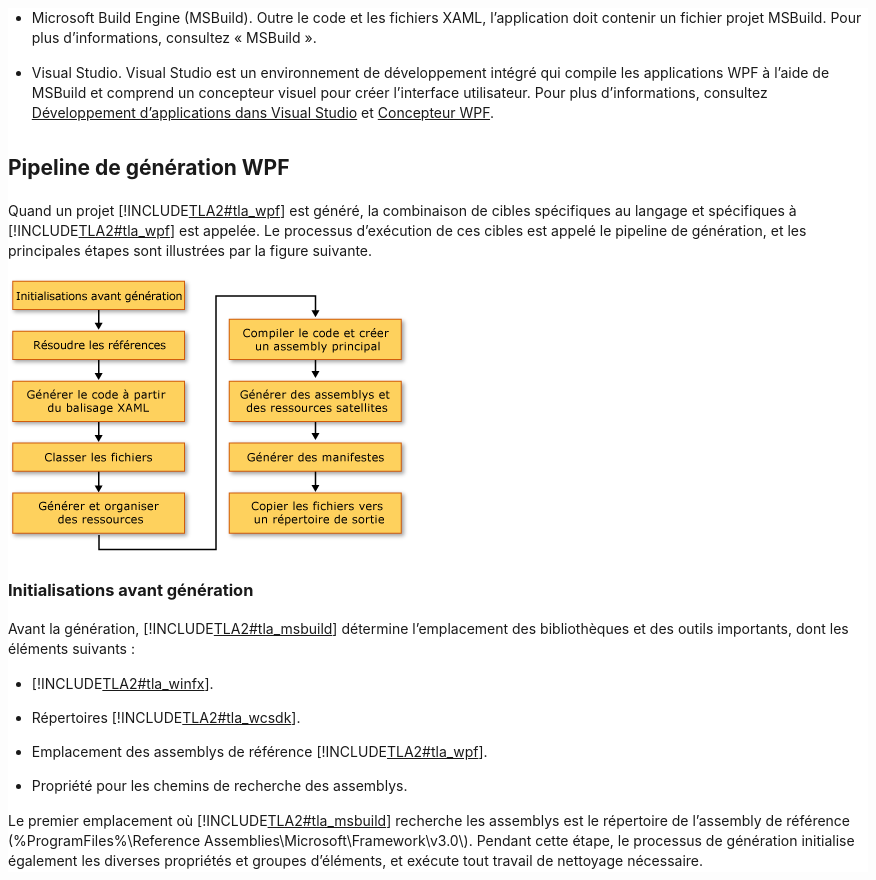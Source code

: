 -   Microsoft Build Engine (MSBuild). Outre le code et les fichiers XAML, l’application doit contenir un fichier projet MSBuild. Pour plus d’informations, consultez « MSBuild ».  
  
-   Visual Studio. Visual Studio est un environnement de développement intégré qui compile les applications WPF à l’aide de MSBuild et comprend un concepteur visuel pour créer l’interface utilisateur. Pour plus d’informations, consultez [Développement d’applications dans Visual Studio](http://msdn.microsoft.com/library/97490c1b-a247-41fb-8f2c-bc4c201eff68) et [Concepteur WPF](http://msdn.microsoft.com/library/c6c65214-8411-4e16-b254-163ed4099c26).  
  
<a name="The_Windows_Presentation_Foundation_Build_Pipeline"></a>   
## <a name="wpf-build-pipeline"></a>Pipeline de génération WPF  
 Quand un projet [!INCLUDE[TLA2#tla_wpf](../../../../includes/tla2sharptla-wpf-md.md)] est généré, la combinaison de cibles spécifiques au langage et spécifiques à [!INCLUDE[TLA2#tla_wpf](../../../../includes/tla2sharptla-wpf-md.md)] est appelée. Le processus d’exécution de ces cibles est appelé le pipeline de génération, et les principales étapes sont illustrées par la figure suivante.  
  
 ![Processus de génération WPF](../../../../docs/framework/wpf/app-development/media/wpfbuildsystem-figure1.png "WPFBuildSystem_Figure1")  
  
<a name="Pre_Build_Initializations"></a>   
### <a name="pre-build-initializations"></a>Initialisations avant génération  
 Avant la génération, [!INCLUDE[TLA2#tla_msbuild](../../../../includes/tla2sharptla-msbuild-md.md)] détermine l’emplacement des bibliothèques et des outils importants, dont les éléments suivants :  
  
-   [!INCLUDE[TLA2#tla_winfx](../../../../includes/tla2sharptla-winfx-md.md)].  
  
-   Répertoires [!INCLUDE[TLA2#tla_wcsdk](../../../../includes/tla2sharptla-wcsdk-md.md)].  
  
-   Emplacement des assemblys de référence [!INCLUDE[TLA2#tla_wpf](../../../../includes/tla2sharptla-wpf-md.md)].  
  
-   Propriété pour les chemins de recherche des assemblys.  
  
 Le premier emplacement où [!INCLUDE[TLA2#tla_msbuild](../../../../includes/tla2sharptla-msbuild-md.md)] recherche les assemblys est le répertoire de l’assembly de référence (%ProgramFiles%\Reference Assemblies\Microsoft\Framework\v3.0\\). Pendant cette étape, le processus de génération initialise également les diverses propriétés et groupes d’éléments, et exécute tout travail de nettoyage nécessaire.  
  